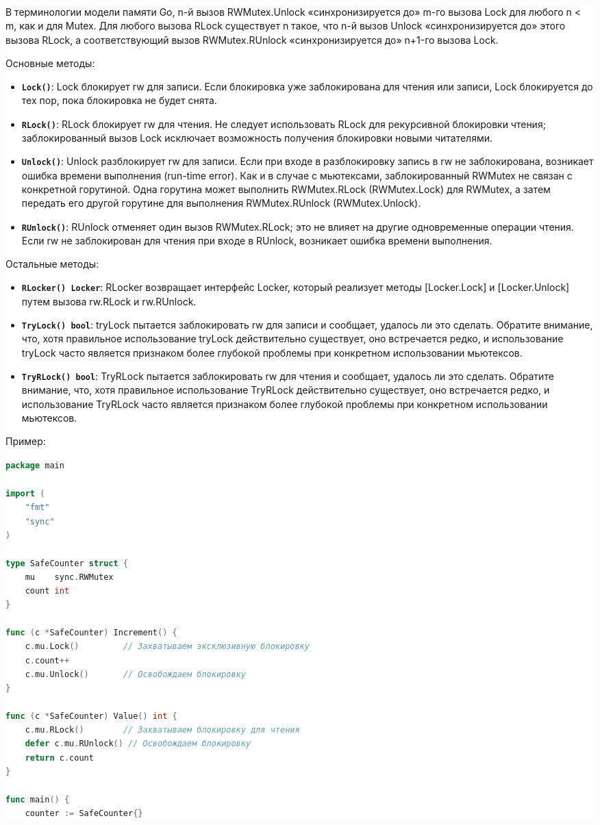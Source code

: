 В терминологии модели памяти Go, n-й вызов RWMutex.Unlock «синхронизируется до» m-го вызова Lock для любого n < m, как и для Mutex. Для любого вызова RLock существует n такое, что n-й вызов Unlock «синхронизируется до» этого вызова RLock, а соответствующий вызов RWMutex.RUnlock «синхронизируется до» n+1-го вызова Lock.

Основные методы:

* **`Lock()`**: Lock блокирует rw для записи. Если блокировка уже заблокирована для чтения или записи, Lock блокируется до тех пор, пока блокировка не будет снята.

* **`RLock()`**: RLock блокирует rw для чтения. Не следует использовать RLock для рекурсивной блокировки чтения; заблокированный вызов Lock исключает возможность получения блокировки новыми читателями.

* **`Unlock()`**: Unlock разблокирует rw для записи. Если при входе в разблокировку запись в rw не заблокирована, возникает ошибка времени выполнения (run-time error).
Как и в случае с мьютексами, заблокированный RWMutex не связан с конкретной горутиной. Одна горутина может выполнить RWMutex.RLock (RWMutex.Lock) для RWMutex, а затем передать его другой горутине для выполнения RWMutex.RUnlock (RWMutex.Unlock).

* **`RUnlock()`**: RUnlock отменяет один вызов RWMutex.RLock; это не влияет на другие одновременные операции чтения. Если rw не заблокирован для чтения при входе в RUnlock, возникает ошибка времени выполнения.

Остальные методы:

* **`RLocker() Locker`**: RLocker возвращает интерфейс Locker, который реализует методы [Locker.Lock] и [Locker.Unlock] путем вызова rw.RLock и rw.RUnlock.

* **`TryLock() bool`**: tryLock пытается заблокировать rw для записи и сообщает, удалось ли это сделать. Обратите внимание, что, хотя правильное использование tryLock действительно существует, оно встречается редко, и использование tryLock часто является признаком более глубокой проблемы при конкретном использовании мьютексов.

* **`TryRLock() bool`**: TryRLock пытается заблокировать rw для чтения и сообщает, удалось ли это сделать. Обратите внимание, что, хотя правильное использование TryRLock действительно существует, оно встречается редко, и использование TryRLock часто является признаком более глубокой проблемы при конкретном использовании мьютексов.

Пример:

```go
package main

import (
    "fmt"
    "sync"
)

type SafeCounter struct {
    mu    sync.RWMutex
    count int
}

func (c *SafeCounter) Increment() {
    c.mu.Lock()         // Захватываем эксклюзивную блокировку
    c.count++
    c.mu.Unlock()       // Освобождаем блокировку
}

func (c *SafeCounter) Value() int {
    c.mu.RLock()        // Захватываем блокировку для чтения
    defer c.mu.RUnlock() // Освобождаем блокировку
    return c.count
}

func main() {
    counter := SafeCounter{}

```
